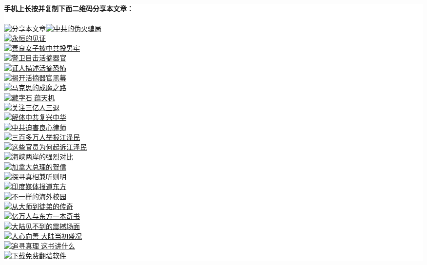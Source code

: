 <strong>手机上长按并复制下面二维码分享本文章：</strong><br><br><img src="https://chart.apis.google.com/chart?cht=qr&chs=240x240&choe=UTF-8&chld=M|2&chl=https://github.com/19920513/djy/blob/master/gb/21/3/29/n12844310.md%231" title="分享本文章"></td><td VALIGN=TOP><a href="https://github.com/19920513/djy/blob/master/gb/16/1/21/n4622075.md?dfh#1" target="_blank"><img src="https://raw.githubusercontent.com/19920513/djy/master/gb/300/wei-f1.jpg" title="中共的伪火骗局"  alt="中共的伪火骗局"></a><br><a href="https://github.com/19920513/www/blob/master/README.md?dfh#9" target="_blank"><img src="https://raw.githubusercontent.com/19920513/djy/master/gb/300/yong-h.jpg" title="永恒的见证"  alt="永恒的见证"></a><br><a href="https://github.com/19920513/djy/blob/master/gb/13/9/29/n3974789.md?dfh#1" target="_blank"><img src="https://raw.githubusercontent.com/19920513/djy/master/gb/300/shang-lnz.jpg" title="善良女子被中共投男牢"  alt="善良女子被中共投男牢"></a><br><a href="https://github.com/19920513/djy/blob/master/gb/16/3/16/n4663449.md?dfh#1" target="_blank"><img src="https://raw.githubusercontent.com/19920513/djy/master/gb/300/huo-z3.jpg" title="警卫目击活摘器官"  alt="警卫目击活摘器官"></a><br><a href="https://github.com/19920513/djy/blob/master/gb/16/8/7/n8177641.md?dfh#1" target="_blank"><img src="https://raw.githubusercontent.com/19920513/djy/master/gb/300/huo-z4.jpg" title="证人描述活摘恐怖"  alt="证人描述活摘恐怖"></a><br><a href="https://github.com/19920513/djy/blob/master/gb/10/4/19/n2881569.md?dfh#1" target="_blank"><img src="https://raw.githubusercontent.com/19920513/djy/master/gb/300/huo-z1.jpg" title="揭开活摘器官黑幕"  alt="揭开活摘器官黑幕"></a><br><a href="https://github.com/19920513/djy/blob/master/gb/10/11/7/n3077476.md?dfh#1" target="_blank"><img src="https://raw.githubusercontent.com/19920513/djy/master/gb/300/ma-ks.jpg" title="马克思的成魔之路"  alt="马克思的成魔之路"></a><br><a href="https://github.com/19920513/djy/blob/master/gb/14/6/9/n4173977.md?dfh#1" target="_blank"><img src="https://raw.githubusercontent.com/19920513/djy/master/gb/300/chang-zs.jpg" title="藏字石 蕴天机"  alt="藏字石 蕴天机"></a><br><a href="https://github.com/19920513/djy/blob/master/gb/18/5/10/n10381511.md?dfh#1" target="_blank"><img src="https://raw.githubusercontent.com/19920513/djy/master/gb/300/st1.jpg" title="关注三亿人三退"  alt="关注三亿人三退"></a><br><a href="https://github.com/19920513/djy/blob/master/gb/18/3/21/n10237682.md?dfh#1" target="_blank"><img src="https://raw.githubusercontent.com/19920513/djy/master/gb/300/jie-t.jpg" title="解体中共复兴中华"  alt="解体中共复兴中华"></a><br><a href="https://github.com/19920513/djy/blob/master/gb/9/2/9/n2422991.md?dfh#1" target="_blank"><img src="https://raw.githubusercontent.com/19920513/djy/master/gb/300/gao-zs.jpg" title="中共迫害良心律师"  alt="中共迫害良心律师"></a><br><a href="https://github.com/19920513/djy/blob/master/gb/18/12/9/n10900044.md?dfh#1" target="_blank"><img src="https://raw.githubusercontent.com/19920513/djy/master/gb/300/sj1.jpg" title="三百多万人举报江泽民"  alt="三百多万人举报江泽民"></a><br><a href="https://github.com/19920513/djy/blob/master/gb/18/8/28/n10672014.md?dfh#1" target="_blank"><img src="https://raw.githubusercontent.com/19920513/djy/master/gb/300/sj2.jpg" title="这些官员为何起诉江泽民"  alt="这些官员为何起诉江泽民"></a><br><a href="https://github.com/19920513/djy/blob/master/gb/8/12/18/n2367165.md?dfh#1" target="_blank"><img src="https://raw.githubusercontent.com/19920513/djy/master/gb/300/liangan.jpg" title="海峡两岸的强烈对比"  alt="海峡两岸的强烈对比"></a><br><a href="https://github.com/19920513/djy/blob/master/gb/15/12/10/n4593139.md?dfh#1" target="_blank"><img src="https://raw.githubusercontent.com/19920513/djy/master/gb/300/jia-ndzl.jpg" title="加拿大总理的贺信"  alt="加拿大总理的贺信"></a><br><a href="https://github.com/19920513/djy/blob/master/gb/11/6/17/n3289382.md?dfh#1" target="_blank"><img src="https://raw.githubusercontent.com/19920513/djy/master/gb/300/xiao-wd.jpg" title="探寻真相兼听则明"  alt="探寻真相兼听则明"></a><br><a href="https://github.com/19920513/djy/blob/master/gb/18/10/27/n10812623.md?dfh#1" target="_blank"><img src="https://raw.githubusercontent.com/19920513/djy/master/gb/300/yindu.jpg" title="印度媒体报道东方"  alt="印度媒体报道东方"></a><br><a href="https://github.com/19920513/djy/blob/master/gb/18/6/9/n10469652.md?dfh#1" target="_blank"><img src="https://raw.githubusercontent.com/19920513/djy/master/gb/300/xie-j.jpg" title="不一样的海外校园"  alt="不一样的海外校园"></a><br><a href="https://github.com/19920513/djy/blob/master/gb/7/4/5/n1669415.md?dfh#1" target="_blank"><img src="https://raw.githubusercontent.com/19920513/djy/master/gb/300/li-up.jpg" title="从大师到徒弟的传奇"  alt="从大师到徒弟的传奇"></a><br><a href="https://github.com/19920513/djy/blob/master/gb/17/5/26/n9191512.md?dfh#1" target="_blank"><img src="https://raw.githubusercontent.com/19920513/djy/master/gb/300/zfl2.jpg" title="亿万人与东方一本奇书"  alt="亿万人与东方一本奇书"></a><br><a href="https://github.com/19920513/djy/blob/master/gb/13/11/27/n4020290.md?dfh#1" target="_blank"><img src="https://raw.githubusercontent.com/19920513/djy/master/gb/300/zhen-h.jpg" title="大陆见不到的震撼场面"  alt="大陆见不到的震撼场面"></a><br><a href="https://github.com/19920513/djy/blob/master/gb/15/7/17/n4482910.md?dfh#1" target="_blank"><img src="https://raw.githubusercontent.com/19920513/djy/master/gb/300/dalu-sk.jpg" title="人心向善 大陆当初盛况"  alt="人心向善 大陆当初盛况"></a><br><a href="https://github.com/19920513/djy/blob/master/gb/19/1/5/n10955468.md?dfh#1" target="_blank"><img src="https://raw.githubusercontent.com/19920513/djy/master/gb/300/zfl1.jpg" title="追寻真理 这书讲什么"  alt="追寻真理 这书讲什么"></a><br><a href="https://github.com/19920513/www/blob/master/README.md?dfh#1" target="_blank"><img src="https://raw.githubusercontent.com/19920513/djy/master/gb/300/fq1.jpg" title="下载免费翻墙软件"  alt="下载免费翻墙软件"></a><br></td></tr></table>
